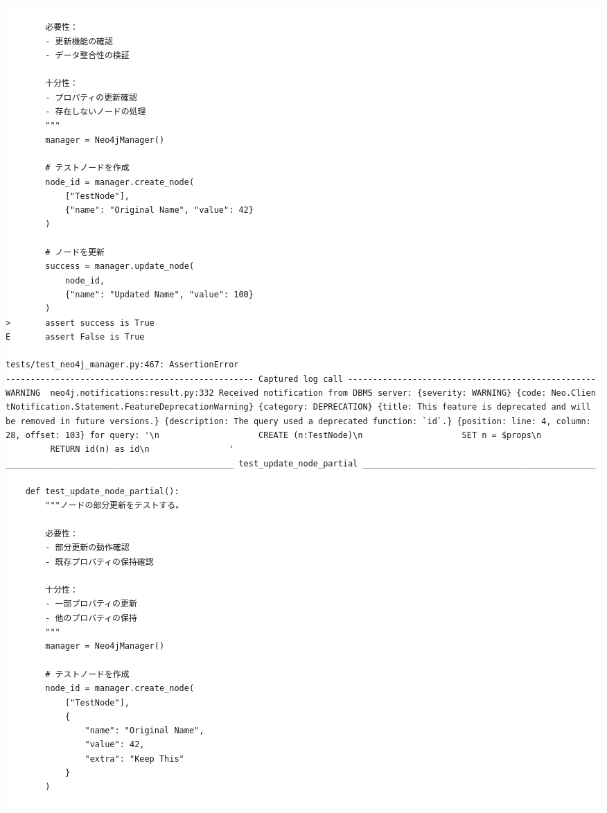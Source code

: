 ```
    
        必要性：
        - 更新機能の確認
        - データ整合性の検証
    
        十分性：
        - プロパティの更新確認
        - 存在しないノードの処理
        """
        manager = Neo4jManager()
    
        # テストノードを作成
        node_id = manager.create_node(
            ["TestNode"],
            {"name": "Original Name", "value": 42}
        )
    
        # ノードを更新
        success = manager.update_node(
            node_id,
            {"name": "Updated Name", "value": 100}
        )
>       assert success is True
E       assert False is True

tests/test_neo4j_manager.py:467: AssertionError
-------------------------------------------------- Captured log call --------------------------------------------------
WARNING  neo4j.notifications:result.py:332 Received notification from DBMS server: {severity: WARNING} {code: Neo.Clien
tNotification.Statement.FeatureDeprecationWarning} {category: DEPRECATION} {title: This feature is deprecated and will 
be removed in future versions.} {description: The query used a deprecated function: `id`.} {position: line: 4, column: 
28, offset: 103} for query: '\n                    CREATE (n:TestNode)\n                    SET n = $props\n           
         RETURN id(n) as id\n                '
______________________________________________ test_update_node_partial _______________________________________________

    def test_update_node_partial():
        """ノードの部分更新をテストする。
    
        必要性：
        - 部分更新の動作確認
        - 既存プロパティの保持確認
    
        十分性：
        - 一部プロパティの更新
        - 他のプロパティの保持
        """
        manager = Neo4jManager()
    
        # テストノードを作成
        node_id = manager.create_node(
            ["TestNode"],
            {
                "name": "Original Name",
                "value": 42,
                "extra": "Keep This"
            }
        )
    
```
